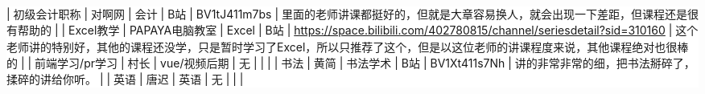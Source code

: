 | 初级会计职称                                                        | 对啊网                                                     | 会计                                          | B站                                          | BV1tJ411m7bs                                                                                                                                                                                                                                                                                        | 里面的老师讲课都挺好的，但就是大章容易换人，就会出现一下差距，但课程还是很有帮助的                                                                                                                                                                                                                                                                                                                                                                                                                                                                                                                                                                                    |
| Excel教学                                                           | PAPAYA电脑教室                                             | Excel                                         | B站                                          | https://space.bilibili.com/402780815/channel/seriesdetail?sid=310160                                                                                                                                                                                                                                | 这个老师讲的特别好，其他的课程还没学，只是暂时学习了Excel，所以只推荐了这个，但是以这位老师的讲课程度来说，其他课程绝对也很棒的                                                                                                                                                                                                                                                                                                                                                                                                                                                                                                                                       |
| 前端学习/pr学习                                                     | 村长                                                       | vue/视频后期                                  | 无                                           |                                                                                                                                                                                                                                                                                                     |                                                                                                                                                                                                                                                                                                                                                                                                                                                                                                                                                                                                                                                                       |
| 书法                                                                | 黄简                                                       | 书法学术                                      | B站                                          | BV1Xt411s7Nh                                                                                                                                                                                                                                                                                        | 讲的非常非常的细，把书法掰碎了，揉碎的讲给你听。                                                                                                                                                                                                                                                                                                                                                                                                                                                                                                                                                                                                                      |
| 英语                                                                | 唐迟                                                       | 英语                                          | 无                                           |                                                                                                                                                                                                                                                                                                     |                                                                                                                                                                                                                                                                                                                                                                                                                                                                                                                                                                                                                                                                       |